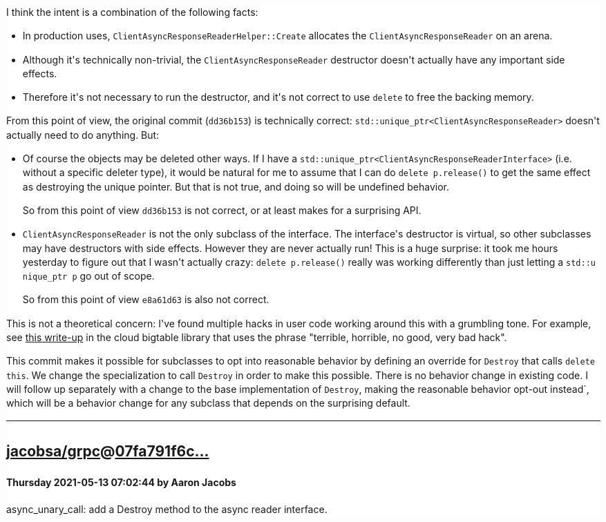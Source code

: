 I think the intent is a combination of the following facts:

*   In production uses, `ClientAsyncResponseReaderHelper::Create` allocates the
    `ClientAsyncResponseReader` on an arena.

*   Although it's technically non-trivial, the `ClientAsyncResponseReader`
    destructor doesn't actually have any important side effects.

*   Therefore it's not necessary to run the destructor, and it's not correct to
    use `delete` to free the backing memory.

From this point of view, the original commit (`dd36b153`) is technically
correct: `std::unique_ptr<ClientAsyncResponseReader>` doesn't actually need to
do anything. But:

*   Of course the objects may be deleted other ways. If I have a
    `std::unique_ptr<ClientAsyncResponseReaderInterface>` (i.e. without a
    specific deleter type), it would be natural for me to assume that I can do
    `delete p.release()` to get the same effect as destroying the unique
    pointer. But that is not true, and doing so will be undefined behavior.

    So from this point of view `dd36b153` is not correct, or at least makes for
    a surprising API.

*   `ClientAsyncResponseReader` is not the only subclass of the interface. The
    interface's destructor is virtual, so other subclasses may have destructors
    with side effects. However they are never actually run! This is a huge
    surprise: it took me hours yesterday to figure out that I wasn't actually
    crazy: `delete p.release()` really was working differently than just letting
    a `std::unique_ptr p` go out of scope.

    So from this point of view `e8a61d63` is also not correct.

This is not a theoretical concern: I've found multiple hacks in user code
working around this with a grumbling tone. For example, see
[this write-up](https://github.com/googleapis/google-cloud-cpp/blob/74de20227371119ea8b8c788d37ae4e24be8ed5d/google/cloud/bigtable/testing/mock_response_reader.h#L77-L106)
in the cloud bigtable library that uses the phrase "terrible, horrible, no good,
very bad hack".

This commit makes it possible for subclasses to opt into reasonable behavior by
defining an override for `Destroy` that calls `delete this`. We change the
specialization to call `Destroy` in order to make this possible. There is no
behavior change in existing code. I will follow up separately with a change to
the base implementation of `Destroy`, making the reasonable behavior opt-out
instead`, which will be a behavior change for any subclass that depends on the
surprising default.

---
## [jacobsa/grpc](https://github.com/jacobsa/grpc)@[07fa791f6c...](https://github.com/jacobsa/grpc/commit/07fa791f6c84da715c66bcf97d864f1415c163f0)
#### Thursday 2021-05-13 07:02:44 by Aaron Jacobs

async_unary_call: add a Destroy method to the async reader interface.
